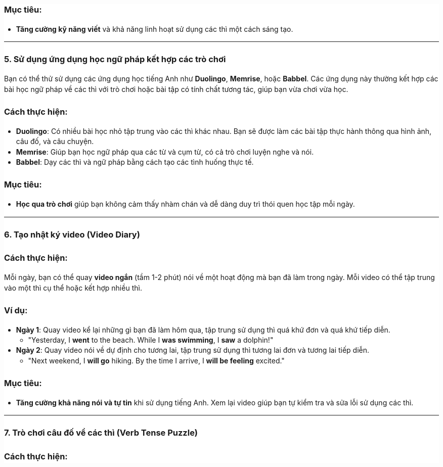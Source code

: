 ### Mục tiêu:

- **Tăng cường kỹ năng viết** và khả năng linh hoạt sử dụng các thì một cách sáng tạo.

---

### **5. Sử dụng ứng dụng học ngữ pháp kết hợp các trò chơi**

Bạn có thể thử sử dụng các ứng dụng học tiếng Anh như **Duolingo**, **Memrise**, hoặc **Babbel**. Các ứng dụng này thường kết hợp các bài học ngữ pháp về các thì với trò chơi hoặc bài tập có tính chất tương tác, giúp bạn vừa chơi vừa học.

### Cách thực hiện:

- **Duolingo**: Có nhiều bài học nhỏ tập trung vào các thì khác nhau. Bạn sẽ được làm các bài tập thực hành thông qua hình ảnh, câu đố, và câu chuyện.
- **Memrise**: Giúp bạn học ngữ pháp qua các từ và cụm từ, có cả trò chơi luyện nghe và nói.
- **Babbel**: Dạy các thì và ngữ pháp bằng cách tạo các tình huống thực tế.

### Mục tiêu:

- **Học qua trò chơi** giúp bạn không cảm thấy nhàm chán và dễ dàng duy trì thói quen học tập mỗi ngày.

---

### **6. Tạo nhật ký video (Video Diary)**

### Cách thực hiện:

Mỗi ngày, bạn có thể quay **video ngắn** (tầm 1-2 phút) nói về một hoạt động mà bạn đã làm trong ngày. Mỗi video có thể tập trung vào một thì cụ thể hoặc kết hợp nhiều thì.

### Ví dụ:

- **Ngày 1**: Quay video kể lại những gì bạn đã làm hôm qua, tập trung sử dụng thì quá khứ đơn và quá khứ tiếp diễn.
    - "Yesterday, I **went** to the beach. While I **was swimming**, I **saw** a dolphin!"
- **Ngày 2**: Quay video nói về dự định cho tương lai, tập trung sử dụng thì tương lai đơn và tương lai tiếp diễn.
    - "Next weekend, I **will go** hiking. By the time I arrive, I **will be feeling** excited."

### Mục tiêu:

- **Tăng cường khả năng nói và tự tin** khi sử dụng tiếng Anh. Xem lại video giúp bạn tự kiểm tra và sửa lỗi sử dụng các thì.

---

### **7. Trò chơi câu đố về các thì (Verb Tense Puzzle)**

### Cách thực hiện:
